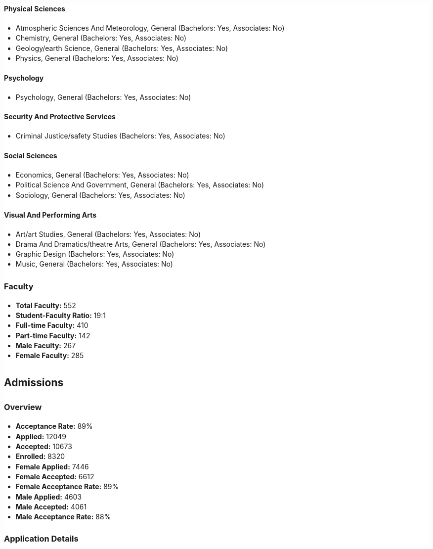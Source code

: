 #### Physical Sciences

- Atmospheric Sciences And Meteorology, General (Bachelors: Yes, Associates: No)
- Chemistry, General (Bachelors: Yes, Associates: No)
- Geology/earth Science, General (Bachelors: Yes, Associates: No)
- Physics, General (Bachelors: Yes, Associates: No)

#### Psychology

- Psychology, General (Bachelors: Yes, Associates: No)

#### Security And Protective Services

- Criminal Justice/safety Studies (Bachelors: Yes, Associates: No)

#### Social Sciences

- Economics, General (Bachelors: Yes, Associates: No)
- Political Science And Government, General (Bachelors: Yes, Associates: No)
- Sociology, General (Bachelors: Yes, Associates: No)

#### Visual And Performing Arts

- Art/art Studies, General (Bachelors: Yes, Associates: No)
- Drama And Dramatics/theatre Arts, General (Bachelors: Yes, Associates: No)
- Graphic Design (Bachelors: Yes, Associates: No)
- Music, General (Bachelors: Yes, Associates: No)

### Faculty

- **Total Faculty:** 552
- **Student-Faculty Ratio:** 19:1
- **Full-time Faculty:** 410
- **Part-time Faculty:** 142
- **Male Faculty:** 267
- **Female Faculty:** 285

## Admissions

### Overview

- **Acceptance Rate:** 89%
- **Applied:** 12049
- **Accepted:** 10673
- **Enrolled:** 8320
- **Female Applied:** 7446
- **Female Accepted:** 6612
- **Female Acceptance Rate:** 89%
- **Male Applied:** 4603
- **Male Accepted:** 4061
- **Male Acceptance Rate:** 88%

### Application Details

